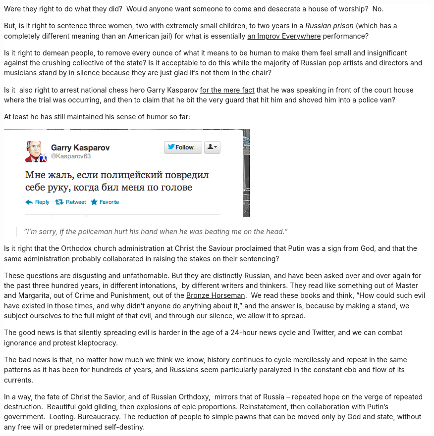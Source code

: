 Were they right to do what they did?  Would anyone want someone to come and desecrate a house of worship?  No.

But, is it right to sentence three women, two with extremely small children, to two years in a _Russian prison_ (which has a completely different meaning than an American jail) for what is essentially <a href="http://improveverywhere.com/" target="_blank">an Improv Everywhere</a> performance?

Is it right to demean people, to remove every ounce of what it means to be human to make them feel small and insignificant against the crushing collective of the state? Is it acceptable to do this while the majority of Russian pop artists and directors and musicians <a href="http://www.reuters.com/article/2012/08/16/us-russia-pussyriot-musicians-idUSBRE87F0ZO20120816" target="_blank">stand by in silence</a> because they are just glad it&#8217;s not them in the chair?

Is it  also right to arrest national chess hero Garry Kasparov [for the mere fact](http://online.wsj.com/article/SB10000872396390444375104577595811340186308.html?mod=europe_opinion) that he was speaking in front of the court house where the trial was occurring, and then to claim that he bit the very guard that hit him and shoved him into a police van?

At least he has still maintained his sense of humor so far:

[<img class="aligncenter size-full wp-image-7369" title="Screen shot 2012-08-19 at 9.25.48 PM" src="https://raw.githubusercontent.com/veekaybee/wlb/gh-pages/assets/images/2012/08/Screen-shot-2012-08-19-at-9.25.48-PM.png" alt="" width="496" height="178" />](https://raw.githubusercontent.com/veekaybee/wlb/gh-pages/assets/images/2012/08/Screen-shot-2012-08-19-at-9.25.48-PM.png)

> _&#8220;I&#8217;m sorry, if the policeman hurt his hand when he was beating me on the head.&#8221;_

Is it right that the Orthodox church administration at Christ the Saviour proclaimed that Putin was a sign from God, and that the same administration probably collaborated in raising the stakes on their sentencing?

These questions are disgusting and unfathomable. But they are distinctly Russian, and have been asked over and over again for the past three hundred years, in different intonations,  by different writers and thinkers. They read like something out of Master and Margarita, out of Crime and Punishment, out of the <a href="http://en.wikipedia.org/wiki/The_Bronze_Horseman_(poem)" target="_blank">Bronze Horseman</a>.  We read these books and think, &#8220;How could such evil have existed in those times, and why didn&#8217;t anyone do anything about it,&#8221; and the answer is, because by making a stand, we subject ourselves to the full might of that evil, and through our silence, we allow it to spread.

The good news is that silently spreading evil is harder in the age of a 24-hour news cycle and Twitter, and we can combat ignorance and protest kleptocracy.

The bad news is that, no matter how much we think we know, history continues to cycle mercilessly and repeat in the same patterns as it has been for hundreds of years, and Russians seem particularly paralyzed in the constant ebb and flow of its currents.

In a way, the fate of Christ the Savior, and of Russian Orthdoxy,  mirrors that of Russia &#8211; repeated hope on the verge of repeated destruction.  Beautiful gold gilding, then explosions of epic proportions. Reinstatement, then collaboration with Putin&#8217;s government.  Looting. Bureaucracy. The reduction of people to simple pawns that can be moved only by God and state, without any free will or predetermined self-destiny.
